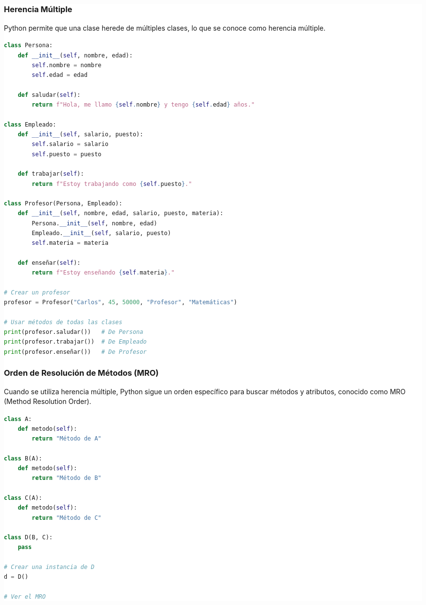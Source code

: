 ### Herencia Múltiple

Python permite que una clase herede de múltiples clases, lo que se conoce como herencia múltiple.

```python
class Persona:
    def __init__(self, nombre, edad):
        self.nombre = nombre
        self.edad = edad
    
    def saludar(self):
        return f"Hola, me llamo {self.nombre} y tengo {self.edad} años."

class Empleado:
    def __init__(self, salario, puesto):
        self.salario = salario
        self.puesto = puesto
    
    def trabajar(self):
        return f"Estoy trabajando como {self.puesto}."

class Profesor(Persona, Empleado):
    def __init__(self, nombre, edad, salario, puesto, materia):
        Persona.__init__(self, nombre, edad)
        Empleado.__init__(self, salario, puesto)
        self.materia = materia
    
    def enseñar(self):
        return f"Estoy enseñando {self.materia}."

# Crear un profesor
profesor = Profesor("Carlos", 45, 50000, "Profesor", "Matemáticas")

# Usar métodos de todas las clases
print(profesor.saludar())   # De Persona
print(profesor.trabajar())  # De Empleado
print(profesor.enseñar())   # De Profesor
```

### Orden de Resolución de Métodos (MRO)

Cuando se utiliza herencia múltiple, Python sigue un orden específico para buscar métodos y atributos, conocido como MRO (Method Resolution Order).

```python
class A:
    def metodo(self):
        return "Método de A"

class B(A):
    def metodo(self):
        return "Método de B"

class C(A):
    def metodo(self):
        return "Método de C"

class D(B, C):
    pass

# Crear una instancia de D
d = D()

# Ver el MRO
```